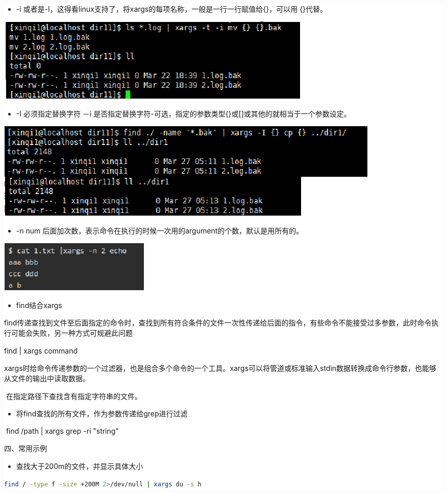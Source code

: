 - -i 或者是-I，这得看linux支持了，将xargs的每项名称，一般是一行一行赋值给{}，可以用 {}代替。

![image-20230630104849149](../main/Doc_images/image-20230630104849149.png)

- -I 必须指定替换字符 －i 是否指定替换字符-可选，指定的参数类型{}或[]或其他的就相当于一个参数设定。

![image-20230630104901198](../main/Doc_images/image-20230630104901198.png)

- -n num 后面加次数，表示命令在执行的时候一次用的argument的个数，默认是用所有的。

![image-20230630104914421](../main/Doc_images/image-20230630104914421.png)

- find结合xargs

​	find传递查找到文件至后面指定的命令时，查找到所有符合条件的文件一次性传递给后面的指令，有些命令不能接受过多参数，此时命令执行可能会失败，另一种方式可规避此问题

find | xargs command

​	xargs时给命令传递参数的一个过滤器，也是组合多个命令的一个工具。xargs可以将管道或标准输入stdin数据转换成命令行参数，也能够从文件的输出中读取数据。

​	在指定路径下查找含有指定字符串的文件。



- 将find查找的所有文件，作为参数传递给grep进行过滤

​	find /path | xargs grep -ri "string"



四、常用示例

- 查找大于200m的文件，并显示具体大小

```bash
find / -type f -size +200M 2>/dev/null | xargs du -s h 
```
